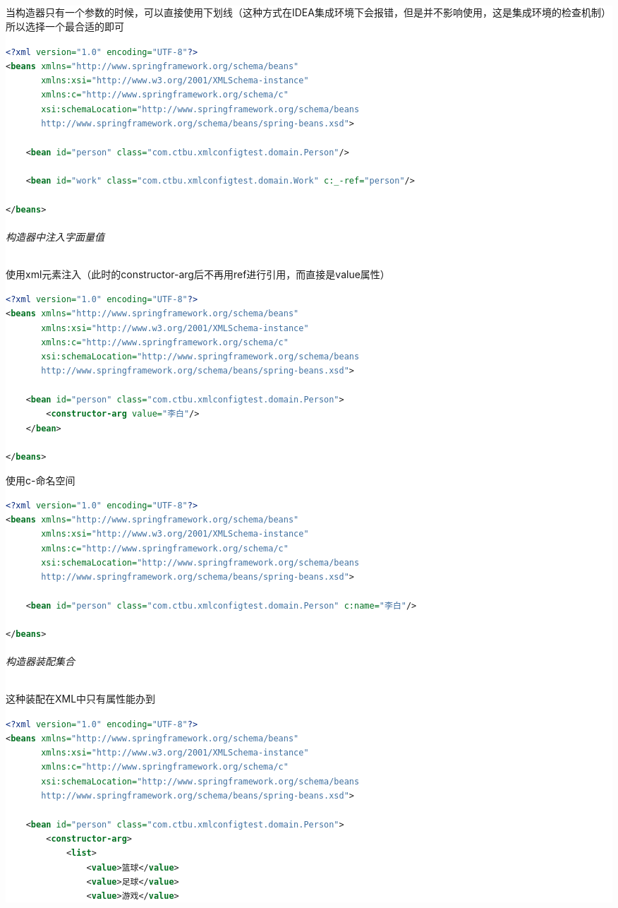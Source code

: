 当构造器只有一个参数的时候，可以直接使用下划线（这种方式在IDEA集成环境下会报错，但是并不影响使用，这是集成环境的检查机制）所以选择一个最合适的即可

```xml
<?xml version="1.0" encoding="UTF-8"?>
<beans xmlns="http://www.springframework.org/schema/beans"
       xmlns:xsi="http://www.w3.org/2001/XMLSchema-instance"
       xmlns:c="http://www.springframework.org/schema/c"
       xsi:schemaLocation="http://www.springframework.org/schema/beans
       http://www.springframework.org/schema/beans/spring-beans.xsd">

    <bean id="person" class="com.ctbu.xmlconfigtest.domain.Person"/>

    <bean id="work" class="com.ctbu.xmlconfigtest.domain.Work" c:_-ref="person"/>

</beans>
```

###### 构造器中注入字面量值

使用xml元素注入（此时的constructor-arg后不再用ref进行引用，而直接是value属性）

```xml
<?xml version="1.0" encoding="UTF-8"?>
<beans xmlns="http://www.springframework.org/schema/beans"
       xmlns:xsi="http://www.w3.org/2001/XMLSchema-instance"
       xmlns:c="http://www.springframework.org/schema/c"
       xsi:schemaLocation="http://www.springframework.org/schema/beans
       http://www.springframework.org/schema/beans/spring-beans.xsd">

    <bean id="person" class="com.ctbu.xmlconfigtest.domain.Person">
        <constructor-arg value="李白"/>
    </bean>

</beans>
```

使用c-命名空间

```xml
<?xml version="1.0" encoding="UTF-8"?>
<beans xmlns="http://www.springframework.org/schema/beans"
       xmlns:xsi="http://www.w3.org/2001/XMLSchema-instance"
       xmlns:c="http://www.springframework.org/schema/c"
       xsi:schemaLocation="http://www.springframework.org/schema/beans
       http://www.springframework.org/schema/beans/spring-beans.xsd">

    <bean id="person" class="com.ctbu.xmlconfigtest.domain.Person" c:name="李白"/>

</beans>
```

###### 构造器装配集合

这种装配在XML中只有<constructor-arg/>属性能办到

```xml
<?xml version="1.0" encoding="UTF-8"?>
<beans xmlns="http://www.springframework.org/schema/beans"
       xmlns:xsi="http://www.w3.org/2001/XMLSchema-instance"
       xmlns:c="http://www.springframework.org/schema/c"
       xsi:schemaLocation="http://www.springframework.org/schema/beans
       http://www.springframework.org/schema/beans/spring-beans.xsd">

    <bean id="person" class="com.ctbu.xmlconfigtest.domain.Person">
        <constructor-arg>
            <list>
                <value>篮球</value>
                <value>足球</value>
                <value>游戏</value>
```